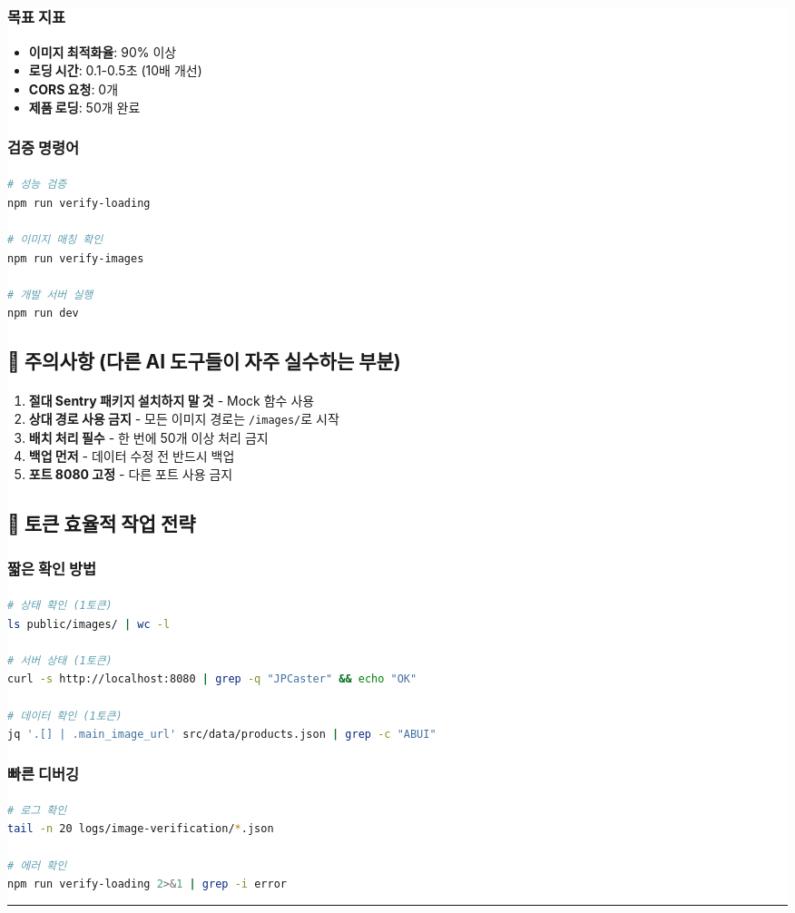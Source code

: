 ### 목표 지표
- **이미지 최적화율**: 90% 이상
- **로딩 시간**: 0.1-0.5초 (10배 개선)
- **CORS 요청**: 0개
- **제품 로딩**: 50개 완료

### 검증 명령어
```bash
# 성능 검증
npm run verify-loading

# 이미지 매칭 확인
npm run verify-images

# 개발 서버 실행
npm run dev
```

## 🚨 주의사항 (다른 AI 도구들이 자주 실수하는 부분)

1. **절대 Sentry 패키지 설치하지 말 것** - Mock 함수 사용
2. **상대 경로 사용 금지** - 모든 이미지 경로는 `/images/`로 시작
3. **배치 처리 필수** - 한 번에 50개 이상 처리 금지
4. **백업 먼저** - 데이터 수정 전 반드시 백업
5. **포트 8080 고정** - 다른 포트 사용 금지

## 🔄 토큰 효율적 작업 전략

### 짧은 확인 방법
```bash
# 상태 확인 (1토큰)
ls public/images/ | wc -l

# 서버 상태 (1토큰)
curl -s http://localhost:8080 | grep -q "JPCaster" && echo "OK"

# 데이터 확인 (1토큰)
jq '.[] | .main_image_url' src/data/products.json | grep -c "ABUI"
```

### 빠른 디버깅
```bash
# 로그 확인
tail -n 20 logs/image-verification/*.json

# 에러 확인
npm run verify-loading 2>&1 | grep -i error
```

---
